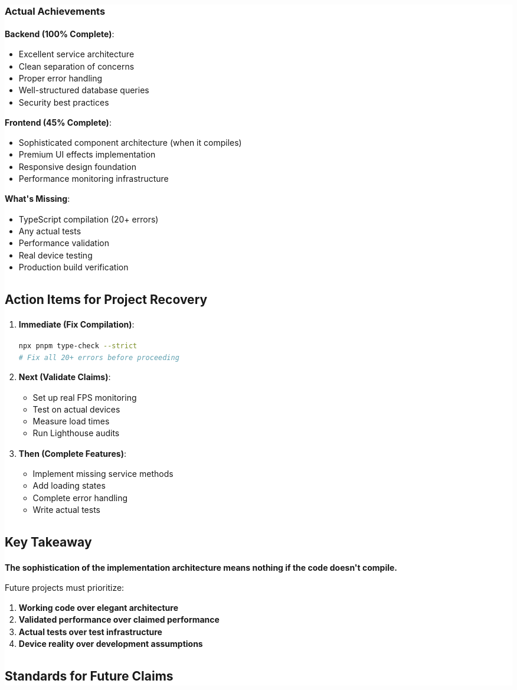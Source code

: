 ### Actual Achievements

**Backend (100% Complete)**:
- Excellent service architecture
- Clean separation of concerns
- Proper error handling
- Well-structured database queries
- Security best practices

**Frontend (45% Complete)**:
- Sophisticated component architecture (when it compiles)
- Premium UI effects implementation
- Responsive design foundation
- Performance monitoring infrastructure

**What's Missing**:
- TypeScript compilation (20+ errors)
- Any actual tests
- Performance validation
- Real device testing
- Production build verification

## Action Items for Project Recovery

1. **Immediate (Fix Compilation)**:
   ```bash
   npx pnpm type-check --strict
   # Fix all 20+ errors before proceeding
   ```

2. **Next (Validate Claims)**:
   - Set up real FPS monitoring
   - Test on actual devices
   - Measure load times
   - Run Lighthouse audits

3. **Then (Complete Features)**:
   - Implement missing service methods
   - Add loading states
   - Complete error handling
   - Write actual tests

## Key Takeaway

**The sophistication of the implementation architecture means nothing if the code doesn't compile.**

Future projects must prioritize:
1. **Working code over elegant architecture**
2. **Validated performance over claimed performance**
3. **Actual tests over test infrastructure**
4. **Device reality over development assumptions**

## Standards for Future Claims
